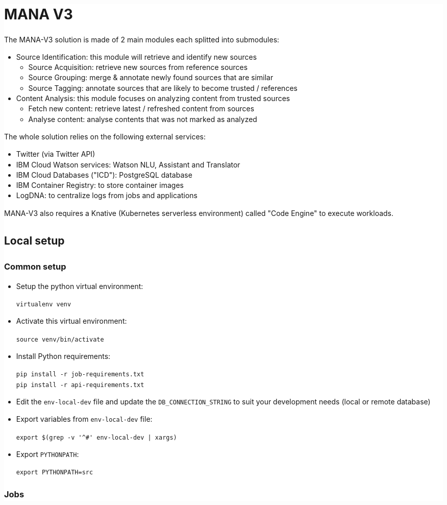 # MANA V3

The MANA-V3 solution is made of 2 main modules each splitted into submodules:
- Source Identification: this module will retrieve and identify new sources
  - Source Acquisition: retrieve new sources from reference sources
  - Source Grouping: merge & annotate newly found sources that are similar
  - Source Tagging: annotate sources that are likely to become trusted / references
- Content Analysis: this module focuses on analyzing content from trusted sources
  - Fetch new content: retrieve latest / refreshed content from sources
  - Analyse content: analyse contents that was not marked as analyzed
  
The whole solution relies on the following external services:

- Twitter (via Twitter API)
- IBM Cloud Watson services: Watson NLU, Assistant and Translator
- IBM Cloud Databases ("ICD"): PostgreSQL database
- IBM Container Registry: to store container images
- LogDNA: to centralize logs from jobs and applications

MANA-V3 also requires a Knative (Kubernetes serverless environment) called "Code Engine" to execute workloads.

## Local setup

### Common setup

- Setup the python virtual environment: 
  ```
  virtualenv venv
  ```
  
- Activate this virtual environment: 
  ```
  source venv/bin/activate
  ```

- Install Python requirements: 
  ```
  pip install -r job-requirements.txt
  pip install -r api-requirements.txt
  ```

- Edit the `env-local-dev` file and update the `DB_CONNECTION_STRING` to suit your development needs (local or remote database)

- Export variables from `env-local-dev` file:
  ```
  export $(grep -v '^#' env-local-dev | xargs)
  ```

- Export `PYTHONPATH`:
  ```
  export PYTHONPATH=src
  ```

### Jobs
